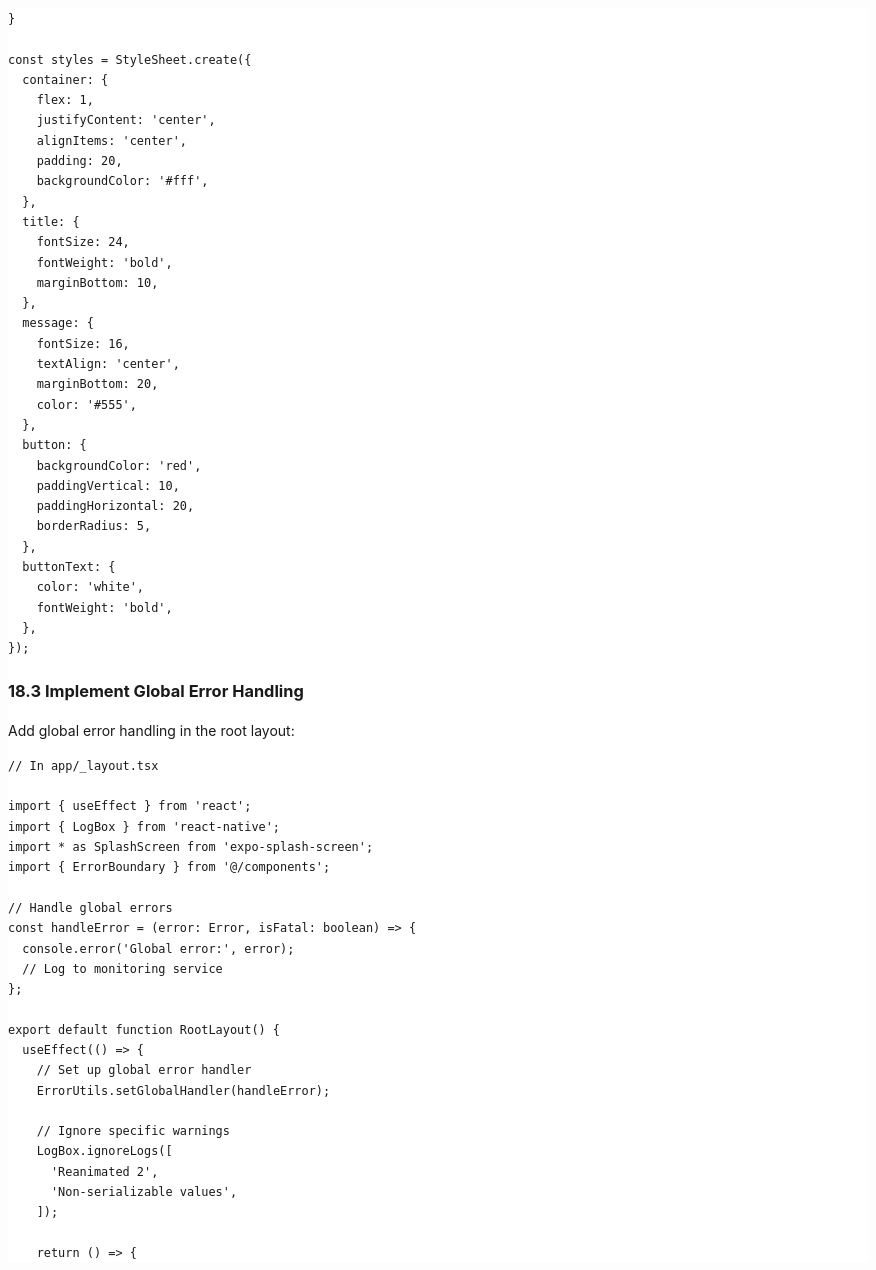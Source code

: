 ```tsx
}

const styles = StyleSheet.create({
  container: {
    flex: 1,
    justifyContent: 'center',
    alignItems: 'center',
    padding: 20,
    backgroundColor: '#fff',
  },
  title: {
    fontSize: 24,
    fontWeight: 'bold',
    marginBottom: 10,
  },
  message: {
    fontSize: 16,
    textAlign: 'center',
    marginBottom: 20,
    color: '#555',
  },
  button: {
    backgroundColor: 'red',
    paddingVertical: 10,
    paddingHorizontal: 20,
    borderRadius: 5,
  },
  buttonText: {
    color: 'white',
    fontWeight: 'bold',
  },
});
```

### 18.3 Implement Global Error Handling

Add global error handling in the root layout:

```tsx
// In app/_layout.tsx

import { useEffect } from 'react';
import { LogBox } from 'react-native';
import * as SplashScreen from 'expo-splash-screen';
import { ErrorBoundary } from '@/components';

// Handle global errors
const handleError = (error: Error, isFatal: boolean) => {
  console.error('Global error:', error);
  // Log to monitoring service
};

export default function RootLayout() {
  useEffect(() => {
    // Set up global error handler
    ErrorUtils.setGlobalHandler(handleError);
    
    // Ignore specific warnings
    LogBox.ignoreLogs([
      'Reanimated 2',
      'Non-serializable values',
    ]);
    
    return () => {
```